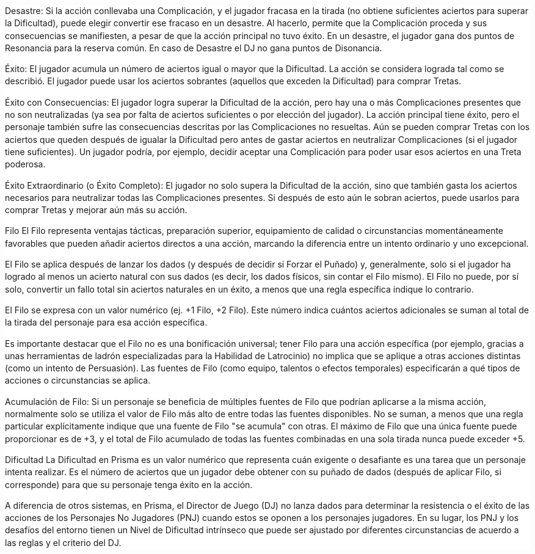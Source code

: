 Desastre: Si la acción conllevaba una Complicación, y el jugador fracasa en la tirada (no obtiene suficientes aciertos para superar la Dificultad), puede elegir convertir ese fracaso en un desastre. Al hacerlo, permite que la Complicación proceda y sus consecuencias se manifiesten, a pesar de que la acción principal no tuvo éxito. En un desastre, el jugador gana dos puntos de Resonancia para la reserva común. En caso de Desastre el DJ no gana puntos de Disonancia.

Éxito: El jugador acumula un número de aciertos igual o mayor que la Dificultad. La acción se considera lograda tal como se describió. El jugador puede usar los aciertos sobrantes (aquellos que exceden la Dificultad) para comprar Tretas.

Éxito con Consecuencias: El jugador logra superar la Dificultad de la acción, pero hay una o más Complicaciones presentes que no son neutralizadas (ya sea por falta de aciertos suficientes o por elección del jugador). La acción principal tiene éxito, pero el personaje también sufre las consecuencias descritas por las Complicaciones no resueltas. Aún se pueden comprar Tretas con los aciertos que queden después de igualar la Dificultad pero antes de gastar aciertos en neutralizar Complicaciones (si el jugador tiene suficientes). Un jugador podría, por ejemplo, decidir aceptar una Complicación para poder usar esos aciertos en una Treta poderosa.

Éxito Extraordinario (o Éxito Completo): El jugador no solo supera la Dificultad de la acción, sino que también gasta los aciertos necesarios para neutralizar todas las Complicaciones presentes. Si después de esto aún le sobran aciertos, puede usarlos para comprar Tretas y mejorar aún más su acción.

Filo
El Filo representa ventajas tácticas, preparación superior, equipamiento de calidad o circunstancias momentáneamente favorables que pueden añadir aciertos directos a una acción, marcando la diferencia entre un intento ordinario y uno excepcional.

El Filo se aplica después de lanzar los dados (y después de decidir si Forzar el Puñado) y, generalmente, solo si el jugador ha logrado al menos un acierto natural con sus dados (es decir, los dados físicos, sin contar el Filo mismo). El Filo no puede, por sí solo, convertir un fallo total sin aciertos naturales en un éxito, a menos que una regla específica indique lo contrario.

El Filo se expresa con un valor numérico (ej. +1 Filo, +2 Filo). Este número indica cuántos aciertos adicionales se suman al total de la tirada del personaje para esa acción específica.

Es importante destacar que el Filo no es una bonificación universal; tener Filo para una acción específica (por ejemplo, gracias a unas herramientas de ladrón especializadas para la Habilidad de Latrocinio) no implica que se aplique a otras acciones distintas (como un intento de Persuasión). Las fuentes de Filo (como equipo, talentos o efectos temporales) especificarán a qué tipos de acciones o circunstancias se aplica.

Acumulación de Filo:
Si un personaje se beneficia de múltiples fuentes de Filo que podrían aplicarse a la misma acción, normalmente solo se utiliza el valor de Filo más alto de entre todas las fuentes disponibles. No se suman, a menos que una regla particular explícitamente indique que una fuente de Filo "se acumula" con otras. El máximo de Filo que una única fuente puede proporcionar es de +3, y el total de Filo acumulado de todas las fuentes combinadas en una sola tirada nunca puede exceder +5.

Dificultad
La Dificultad en Prisma es un valor numérico que representa cuán exigente o desafiante es una tarea que un personaje intenta realizar. Es el número de aciertos que un jugador debe obtener con su puñado de dados (después de aplicar Filo, si corresponde) para que su personaje tenga éxito en la acción.

A diferencia de otros sistemas, en Prisma, el Director de Juego (DJ) no lanza dados para determinar la resistencia o el éxito de las acciones de los Personajes No Jugadores (PNJ) cuando estos se oponen a los personajes jugadores. En su lugar, los PNJ y los desafíos del entorno tienen un Nivel de Dificultad intrínseco que puede ser ajustado por diferentes circunstancias de acuerdo a las reglas y el criterio del DJ.
